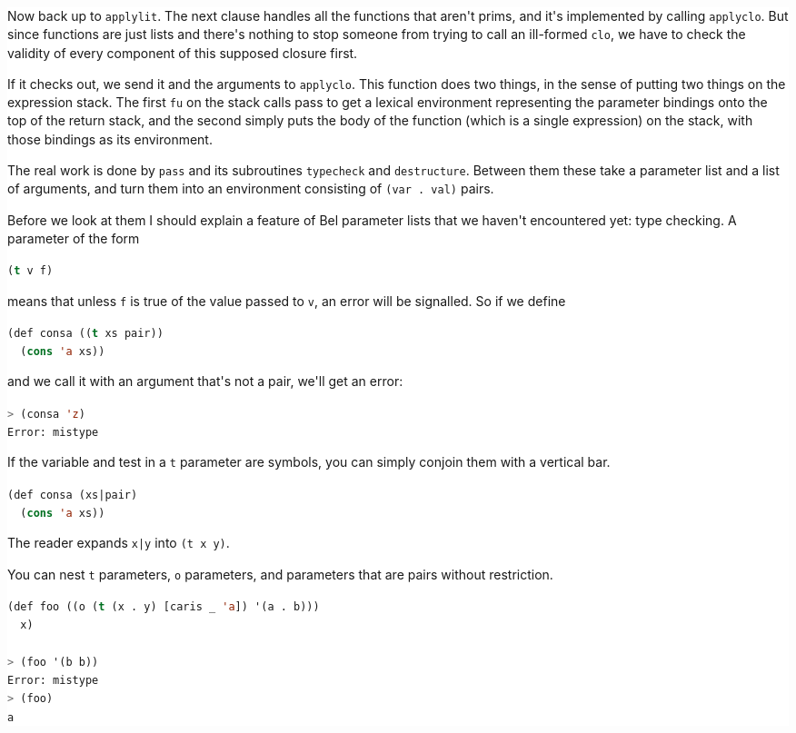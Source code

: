 Now back up to `applylit`. The next clause handles all the functions
that aren't prims, and it's implemented by calling `applyclo`. But
since functions are just lists and there's nothing to stop someone
from trying to call an ill-formed `clo`, we have to check the validity 
of every component of this supposed closure first.

If it checks out, we send it and the arguments to `applyclo`. This
function does two things, in the sense of putting two things on the 
expression stack. The first `fu` on the stack calls pass to get a 
lexical environment representing the parameter bindings onto the top 
of the return stack, and the second simply puts the body of the 
function (which is a single expression) on the stack, with those 
bindings as its environment.

The real work is done by `pass` and its subroutines `typecheck` and 
`destructure`. Between them these take a parameter list and a list of 
arguments, and turn them into an environment consisting of 
`(var . val)` pairs.

Before we look at them I should explain a feature of Bel parameter
lists that we haven't encountered yet: type checking. A parameter of 
the form 

```lisp
(t v f)
```

means that unless `f` is true of the value passed to `v`, an error will 
be signalled. So if we define

```lisp
(def consa ((t xs pair)) 
  (cons 'a xs))
```

and we call it with an argument that's not a pair, we'll get an 
error:

```lisp
> (consa 'z)
Error: mistype
```

If the variable and test in a `t` parameter are symbols, you can simply 
conjoin them with a vertical bar.

```lisp
(def consa (xs|pair)
  (cons 'a xs))
```

The reader expands `x|y` into `(t x y)`.

You can nest `t` parameters, `o` parameters, and parameters that are 
pairs without restriction. 

```lisp
(def foo ((o (t (x . y) [caris _ 'a]) '(a . b)))
  x)

> (foo '(b b))
Error: mistype
> (foo)  
a
```
